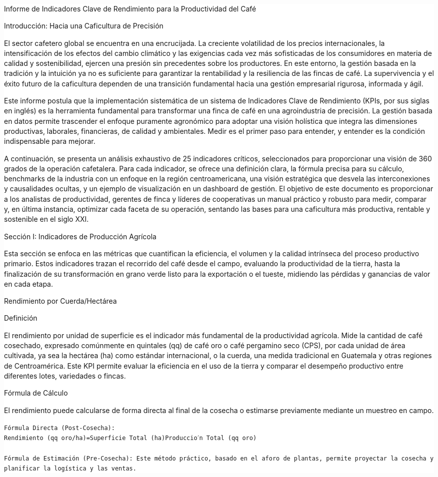 Informe de Indicadores Clave de Rendimiento para la Productividad del Café

Introducción: Hacia una Caficultura de Precisión

El sector cafetero global se encuentra en una encrucijada. La creciente volatilidad de los precios internacionales, la intensificación de los efectos del cambio climático y las exigencias cada vez más sofisticadas de los consumidores en materia de calidad y sostenibilidad, ejercen una presión sin precedentes sobre los productores. En este entorno, la gestión basada en la tradición y la intuición ya no es suficiente para garantizar la rentabilidad y la resiliencia de las fincas de café. La supervivencia y el éxito futuro de la caficultura dependen de una transición fundamental hacia una gestión empresarial rigurosa, informada y ágil.

Este informe postula que la implementación sistemática de un sistema de Indicadores Clave de Rendimiento (KPIs, por sus siglas en inglés) es la herramienta fundamental para transformar una finca de café en una agroindustria de precisión. La gestión basada en datos permite trascender el enfoque puramente agronómico para adoptar una visión holística que integra las dimensiones productivas, laborales, financieras, de calidad y ambientales. Medir es el primer paso para entender, y entender es la condición indispensable para mejorar.

A continuación, se presenta un análisis exhaustivo de 25 indicadores críticos, seleccionados para proporcionar una visión de 360 grados de la operación cafetalera. Para cada indicador, se ofrece una definición clara, la fórmula precisa para su cálculo, benchmarks de la industria con un enfoque en la región centroamericana, una visión estratégica que desvela las interconexiones y causalidades ocultas, y un ejemplo de visualización en un dashboard de gestión. El objetivo de este documento es proporcionar a los analistas de productividad, gerentes de finca y líderes de cooperativas un manual práctico y robusto para medir, comparar y, en última instancia, optimizar cada faceta de su operación, sentando las bases para una caficultura más productiva, rentable y sostenible en el siglo XXI.

Sección I: Indicadores de Producción Agrícola

Esta sección se enfoca en las métricas que cuantifican la eficiencia, el volumen y la calidad intrínseca del proceso productivo primario. Estos indicadores trazan el recorrido del café desde el campo, evaluando la productividad de la tierra, hasta la finalización de su transformación en grano verde listo para la exportación o el tueste, midiendo las pérdidas y ganancias de valor en cada etapa.

Rendimiento por Cuerda/Hectárea

Definición

El rendimiento por unidad de superficie es el indicador más fundamental de la productividad agrícola. Mide la cantidad de café cosechado, expresado comúnmente en quintales (qq) de café oro o café pergamino seco (CPS), por cada unidad de área cultivada, ya sea la hectárea (ha) como estándar internacional, o la cuerda, una medida tradicional en Guatemala y otras regiones de Centroamérica. Este KPI permite evaluar la eficiencia en el uso de la tierra y comparar el desempeño productivo entre diferentes lotes, variedades o fincas.

Fórmula de Cálculo

El rendimiento puede calcularse de forma directa al final de la cosecha o estimarse previamente mediante un muestreo en campo.

    Fórmula Directa (Post-Cosecha):
    Rendimiento (qq oro/ha)=Superficie Total (ha)Produccioˊn Total (qq oro)​

    Fórmula de Estimación (Pre-Cosecha): Este método práctico, basado en el aforo de plantas, permite proyectar la cosecha y planificar la logística y las ventas.
